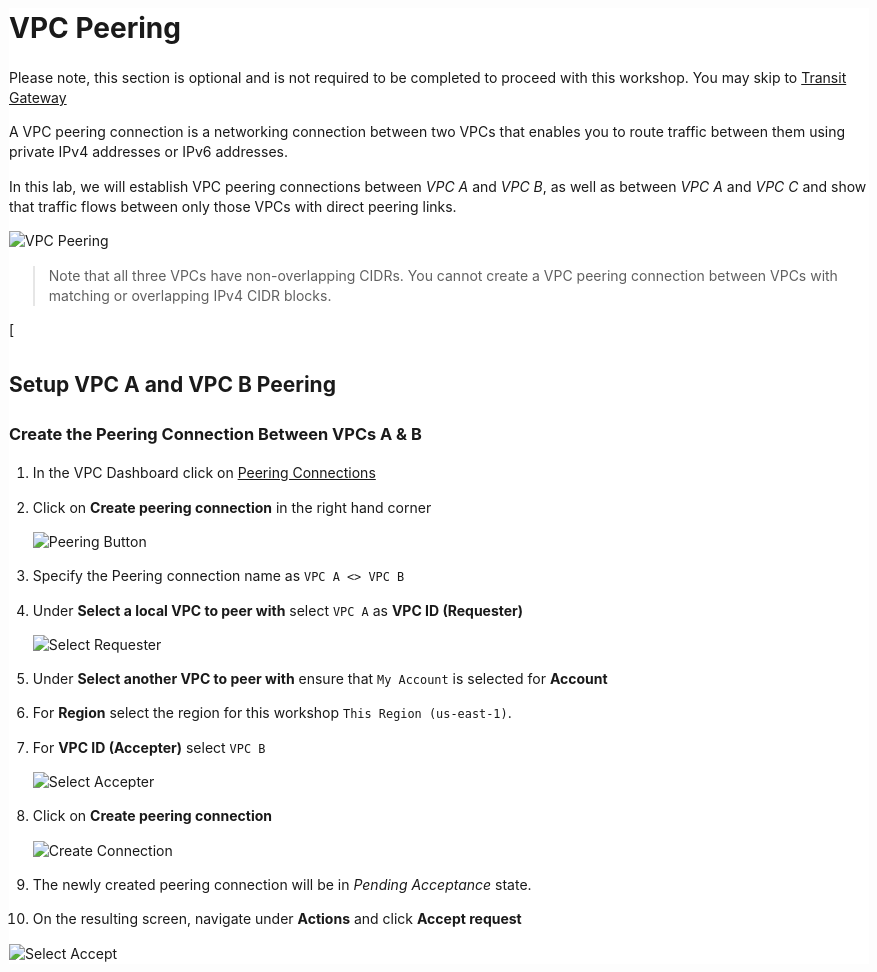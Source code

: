 # VPC Peering
Please note, this section is optional and is not required to be completed to proceed with this workshop. You may skip to [Transit Gateway](https://catalog.workshops.aws/networking/en-US/foundational/multivpc/transit-gw)

A VPC peering connection is a networking connection between two VPCs that enables you to route traffic between them using private IPv4 addresses or IPv6 addresses. 

In this lab, we will establish VPC peering connections between _VPC A_ and _VPC B_, as well as between _VPC A_ and _VPC C_ and show that traffic flows between only those VPCs with direct peering links.

![VPC Peering](https://static.us-east-1.prod.workshops.aws/public/21da23c2-688e-4ff4-a97e-a0f3134c68a1/static/foundational/images/lab-states/lab2_vpc_peering.png)

> Note that all three VPCs have non-overlapping CIDRs. You cannot create a VPC peering connection between VPCs with matching or overlapping IPv4 CIDR blocks.

[

## Setup VPC A and VPC B Peering

### Create the Peering Connection Between VPCs A & B

1. In the VPC Dashboard click on [Peering Connections](https://console.aws.amazon.com/vpc/home?#PeeringConnections:sort=vpcPeeringConnectionId) 
    
2. Click on **Create peering connection** in the right hand corner
    
    ![Peering Button](https://static.us-east-1.prod.workshops.aws/public/21da23c2-688e-4ff4-a97e-a0f3134c68a1/static/foundational/images/multivpc/vpc-peering/peering_vpcs_ab_create_button.png)
    
3. Specify the Peering connection name as `VPC A <> VPC B`
    
4. Under **Select a local VPC to peer with** select `VPC A` as **VPC ID (Requester)**
    
    ![Select Requester](https://static.us-east-1.prod.workshops.aws/public/21da23c2-688e-4ff4-a97e-a0f3134c68a1/static/foundational/images/multivpc/vpc-peering/peering_vpcs_ab_select_requester.png)
    
5. Under **Select another VPC to peer with** ensure that `My Account` is selected for **Account**
    
6. For **Region** select the region for this workshop `This Region (us-east-1)`.
    
7. For **VPC ID (Accepter)** select `VPC B`
    
    ![Select Accepter](https://static.us-east-1.prod.workshops.aws/public/21da23c2-688e-4ff4-a97e-a0f3134c68a1/static/foundational/images/multivpc/vpc-peering/peering_vpcs_ab_select_accepter.png)
    
8. Click on **Create peering connection**
    
    ![Create Connection](https://static.us-east-1.prod.workshops.aws/public/21da23c2-688e-4ff4-a97e-a0f3134c68a1/static/foundational/images/multivpc/vpc-peering/peering_vpcs_ab_create_connection.png)
    
9. The newly created peering connection will be in _Pending Acceptance_ state.
    
10. On the resulting screen, navigate under **Actions** and click **Accept request**
    
![Select Accept](https://static.us-east-1.prod.workshops.aws/public/21da23c2-688e-4ff4-a97e-a0f3134c68a1/static/foundational/images/multivpc/vpc-peering/peering_vpcs_ab_accept_request.png)
    